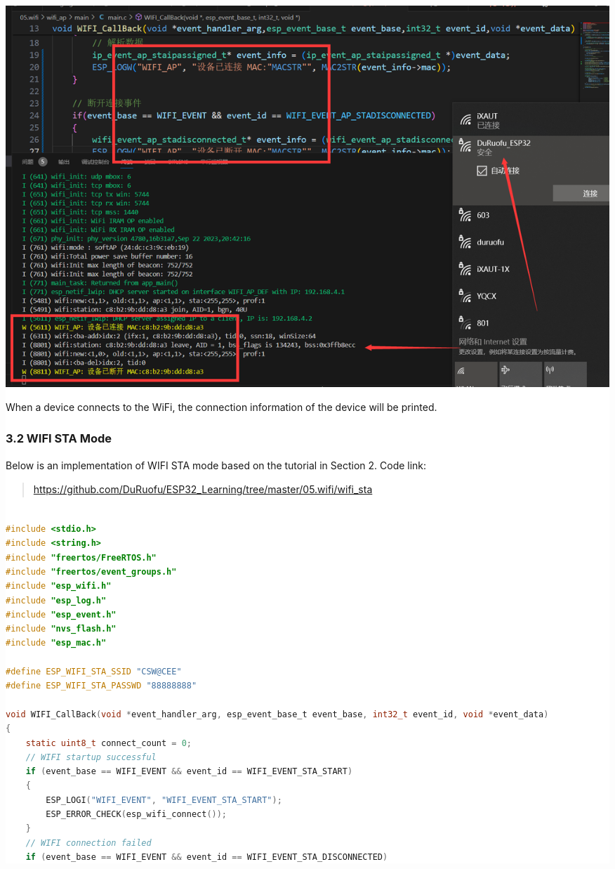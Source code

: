 ![](20240314220318.png)

When a device connects to the WiFi, the connection information of the device will be printed.

### 3.2 WIFI STA Mode

Below is an implementation of WIFI STA mode based on the tutorial in Section 2.
Code link:

> https://github.com/DuRuofu/ESP32_Learning/tree/master/05.wifi/wifi_sta

```c

#include <stdio.h>
#include <string.h>
#include "freertos/FreeRTOS.h"
#include "freertos/event_groups.h"
#include "esp_wifi.h"
#include "esp_log.h"
#include "esp_event.h"
#include "nvs_flash.h"
#include "esp_mac.h"

#define ESP_WIFI_STA_SSID "CSW@CEE"
#define ESP_WIFI_STA_PASSWD "88888888"

void WIFI_CallBack(void *event_handler_arg, esp_event_base_t event_base, int32_t event_id, void *event_data)
{
    static uint8_t connect_count = 0;
    // WIFI startup successful
    if (event_base == WIFI_EVENT && event_id == WIFI_EVENT_STA_START)
    {
        ESP_LOGI("WIFI_EVENT", "WIFI_EVENT_STA_START");
        ESP_ERROR_CHECK(esp_wifi_connect());
    }
    // WIFI connection failed
    if (event_base == WIFI_EVENT && event_id == WIFI_EVENT_STA_DISCONNECTED)
```